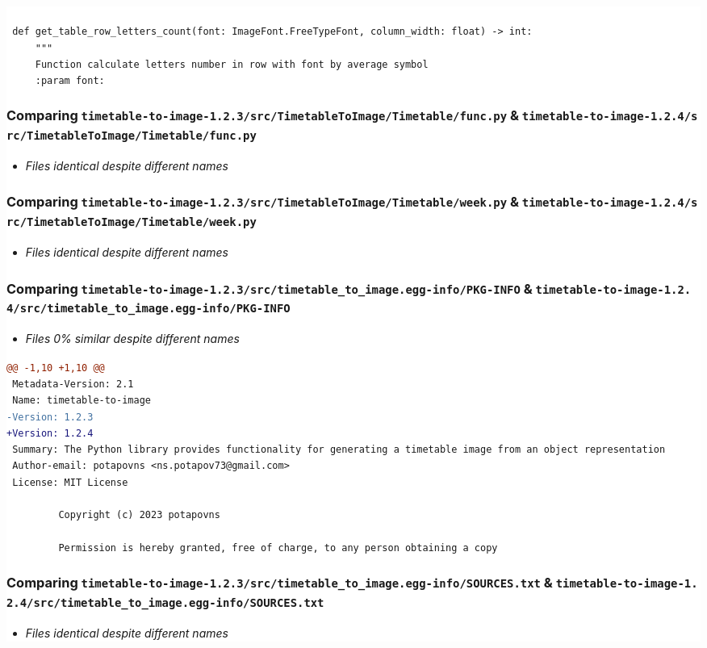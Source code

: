 ```diff
 
 def get_table_row_letters_count(font: ImageFont.FreeTypeFont, column_width: float) -> int:
     """
     Function calculate letters number in row with font by average symbol
     :param font:
```

### Comparing `timetable-to-image-1.2.3/src/TimetableToImage/Timetable/func.py` & `timetable-to-image-1.2.4/src/TimetableToImage/Timetable/func.py`

 * *Files identical despite different names*

### Comparing `timetable-to-image-1.2.3/src/TimetableToImage/Timetable/week.py` & `timetable-to-image-1.2.4/src/TimetableToImage/Timetable/week.py`

 * *Files identical despite different names*

### Comparing `timetable-to-image-1.2.3/src/timetable_to_image.egg-info/PKG-INFO` & `timetable-to-image-1.2.4/src/timetable_to_image.egg-info/PKG-INFO`

 * *Files 0% similar despite different names*

```diff
@@ -1,10 +1,10 @@
 Metadata-Version: 2.1
 Name: timetable-to-image
-Version: 1.2.3
+Version: 1.2.4
 Summary: The Python library provides functionality for generating a timetable image from an object representation
 Author-email: potapovns <ns.potapov73@gmail.com>
 License: MIT License
         
         Copyright (c) 2023 potapovns
         
         Permission is hereby granted, free of charge, to any person obtaining a copy
```

### Comparing `timetable-to-image-1.2.3/src/timetable_to_image.egg-info/SOURCES.txt` & `timetable-to-image-1.2.4/src/timetable_to_image.egg-info/SOURCES.txt`

 * *Files identical despite different names*

